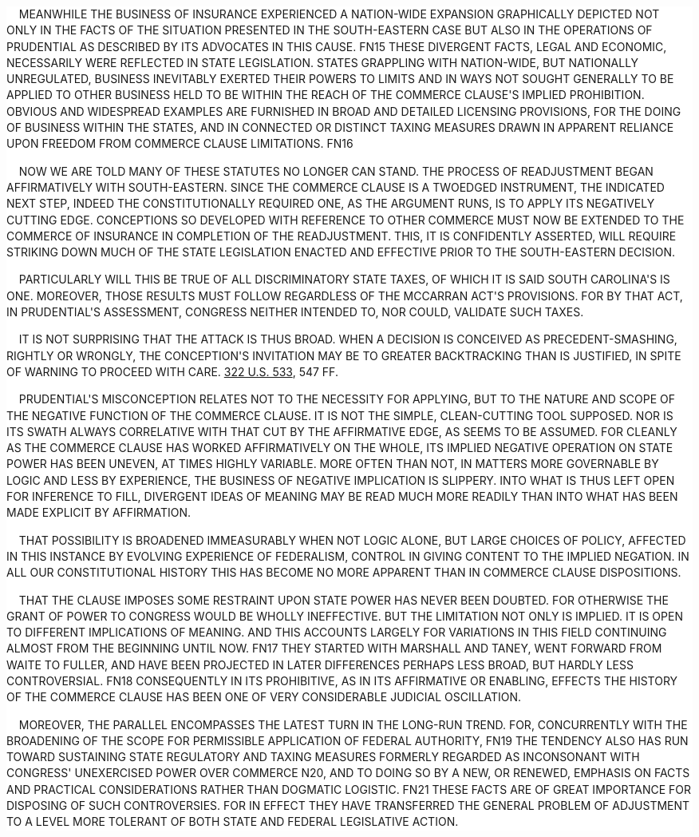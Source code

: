     MEANWHILE THE BUSINESS OF INSURANCE EXPERIENCED A NATION-WIDE EXPANSION GRAPHICALLY DEPICTED NOT ONLY IN THE FACTS OF THE SITUATION PRESENTED IN THE SOUTH-EASTERN CASE BUT ALSO IN THE OPERATIONS OF PRUDENTIAL AS DESCRIBED BY ITS ADVOCATES IN THIS CAUSE.  FN15  THESE DIVERGENT FACTS, LEGAL AND ECONOMIC, NECESSARILY WERE REFLECTED IN STATE LEGISLATION.  STATES GRAPPLING WITH NATION-WIDE, BUT NATIONALLY UNREGULATED, BUSINESS INEVITABLY EXERTED THEIR POWERS TO LIMITS AND IN WAYS NOT SOUGHT GENERALLY TO BE APPLIED TO OTHER BUSINESS HELD TO BE WITHIN THE REACH OF THE COMMERCE CLAUSE'S IMPLIED PROHIBITION.  OBVIOUS AND WIDESPREAD EXAMPLES ARE FURNISHED IN BROAD AND DETAILED LICENSING PROVISIONS, FOR THE DOING OF BUSINESS WITHIN THE STATES, AND IN CONNECTED OR DISTINCT TAXING MEASURES DRAWN IN APPARENT RELIANCE UPON FREEDOM FROM COMMERCE CLAUSE LIMITATIONS.  FN16

    NOW WE ARE TOLD MANY OF THESE STATUTES NO LONGER CAN STAND.  THE PROCESS OF READJUSTMENT BEGAN AFFIRMATIVELY WITH SOUTH-EASTERN.  SINCE THE COMMERCE CLAUSE IS A TWOEDGED INSTRUMENT, THE INDICATED NEXT STEP, INDEED THE CONSTITUTIONALLY REQUIRED ONE, AS THE ARGUMENT RUNS, IS TO APPLY ITS NEGATIVELY CUTTING EDGE.  CONCEPTIONS SO DEVELOPED WITH REFERENCE TO OTHER COMMERCE MUST NOW BE EXTENDED TO THE COMMERCE OF INSURANCE IN COMPLETION OF THE READJUSTMENT.  THIS, IT IS CONFIDENTLY ASSERTED, WILL REQUIRE STRIKING DOWN MUCH OF THE STATE LEGISLATION ENACTED AND EFFECTIVE PRIOR TO THE SOUTH-EASTERN DECISION.

    PARTICULARLY WILL THIS BE TRUE OF ALL DISCRIMINATORY STATE TAXES, OF WHICH IT IS SAID SOUTH CAROLINA'S IS ONE.  MOREOVER, THOSE RESULTS MUST FOLLOW REGARDLESS OF THE MCCARRAN ACT'S PROVISIONS.  FOR BY THAT ACT, IN PRUDENTIAL'S ASSESSMENT, CONGRESS NEITHER INTENDED TO, NOR COULD, VALIDATE SUCH TAXES.

    IT IS NOT SURPRISING THAT THE ATTACK IS THUS BROAD.  WHEN A DECISION IS CONCEIVED AS PRECEDENT-SMASHING, RIGHTLY OR WRONGLY, THE CONCEPTION'S INVITATION MAY BE TO GREATER BACKTRACKING THAN IS JUSTIFIED, IN SPITE OF WARNING TO PROCEED WITH CARE.  [322 U.S. 533][/us/courts/scotus/usReporter/322/533], 547 FF.

    PRUDENTIAL'S MISCONCEPTION RELATES NOT TO THE NECESSITY FOR APPLYING, BUT TO THE NATURE AND SCOPE OF THE NEGATIVE FUNCTION OF THE COMMERCE CLAUSE.  IT IS NOT THE SIMPLE, CLEAN-CUTTING TOOL SUPPOSED.  NOR IS ITS SWATH ALWAYS CORRELATIVE WITH THAT CUT BY THE AFFIRMATIVE EDGE, AS SEEMS TO BE ASSUMED.  FOR CLEANLY AS THE COMMERCE CLAUSE HAS WORKED AFFIRMATIVELY ON THE WHOLE, ITS IMPLIED NEGATIVE OPERATION ON STATE POWER HAS BEEN UNEVEN, AT TIMES HIGHLY VARIABLE.  MORE OFTEN THAN NOT, IN MATTERS MORE GOVERNABLE BY LOGIC AND LESS BY EXPERIENCE, THE BUSINESS OF NEGATIVE IMPLICATION IS SLIPPERY.  INTO WHAT IS THUS LEFT OPEN FOR INFERENCE TO FILL, DIVERGENT IDEAS OF MEANING MAY BE READ MUCH MORE READILY THAN INTO WHAT HAS BEEN MADE EXPLICIT BY AFFIRMATION.

    THAT POSSIBILITY IS BROADENED IMMEASURABLY WHEN NOT LOGIC ALONE, BUT LARGE CHOICES OF POLICY, AFFECTED IN THIS INSTANCE BY EVOLVING EXPERIENCE OF FEDERALISM, CONTROL IN GIVING CONTENT TO THE IMPLIED NEGATION.  IN ALL OUR CONSTITUTIONAL HISTORY THIS HAS BECOME NO MORE APPARENT THAN IN COMMERCE CLAUSE DISPOSITIONS.

    THAT THE CLAUSE IMPOSES SOME RESTRAINT UPON STATE POWER HAS NEVER BEEN DOUBTED.  FOR OTHERWISE THE GRANT OF POWER TO CONGRESS WOULD BE WHOLLY INEFFECTIVE.  BUT THE LIMITATION NOT ONLY IS IMPLIED.  IT IS OPEN TO DIFFERENT IMPLICATIONS OF MEANING.  AND THIS ACCOUNTS LARGELY FOR VARIATIONS IN THIS FIELD CONTINUING ALMOST FROM THE BEGINNING UNTIL NOW.  FN17  THEY STARTED WITH MARSHALL AND TANEY, WENT FORWARD FROM WAITE TO FULLER, AND HAVE BEEN PROJECTED IN LATER DIFFERENCES PERHAPS LESS BROAD, BUT HARDLY LESS CONTROVERSIAL.  FN18  CONSEQUENTLY IN ITS PROHIBITIVE, AS IN ITS AFFIRMATIVE OR ENABLING, EFFECTS THE HISTORY OF THE COMMERCE CLAUSE HAS BEEN ONE OF VERY CONSIDERABLE JUDICIAL OSCILLATION.

    MOREOVER, THE PARALLEL ENCOMPASSES THE LATEST TURN IN THE LONG-RUN TREND.  FOR, CONCURRENTLY WITH THE BROADENING OF THE SCOPE FOR PERMISSIBLE APPLICATION OF FEDERAL AUTHORITY,  FN19  THE TENDENCY ALSO HAS RUN TOWARD SUSTAINING STATE REGULATORY AND TAXING MEASURES FORMERLY REGARDED AS INCONSONANT WITH CONGRESS' UNEXERCISED POWER OVER COMMERCE N20, AND TO DOING SO BY A NEW, OR RENEWED, EMPHASIS ON FACTS AND PRACTICAL CONSIDERATIONS RATHER THAN DOGMATIC LOGISTIC.  FN21 THESE FACTS ARE OF GREAT IMPORTANCE FOR DISPOSING OF SUCH CONTROVERSIES.  FOR IN EFFECT THEY HAVE TRANSFERRED THE GENERAL PROBLEM OF ADJUSTMENT TO A LEVEL MORE TOLERANT OF BOTH STATE AND FEDERAL LEGISLATIVE ACTION.


[/us/courts/scotus/usReporter/328/408]: https://publicdocs.github.io/go/links?ns=uslm-x&ref=%2Fus%2Fcourts%2Fscotus%2FusReporter%2F328%2F408
[/us/stat/59/33]: https://publicdocs.github.io/go/links?ns=uslm&ref=%2Fus%2Fstat%2F59%2F33
[/us/courts/scotus/usReporter/322/533]: https://publicdocs.github.io/go/links?ns=uslm-x&ref=%2Fus%2Fcourts%2Fscotus%2FusReporter%2F322%2F533
[/us/courts/scotus/usReporter/322/533]: https://publicdocs.github.io/go/links?ns=uslm-x&ref=%2Fus%2Fcourts%2Fscotus%2FusReporter%2F322%2F533
[/us/courts/scotus/usReporter/322/533]: https://publicdocs.github.io/go/links?ns=uslm-x&ref=%2Fus%2Fcourts%2Fscotus%2FusReporter%2F322%2F533
[/us/courts/scotus/usReporter/231/495]: https://publicdocs.github.io/go/links?ns=uslm-x&ref=%2Fus%2Fcourts%2Fscotus%2FusReporter%2F231%2F495
[/us/courts/scotus/usReporter/322/533]: https://publicdocs.github.io/go/links?ns=uslm-x&ref=%2Fus%2Fcourts%2Fscotus%2FusReporter%2F322%2F533
[/us/courts/scotus/usReporter/91/275]: https://publicdocs.github.io/go/links?ns=uslm-x&ref=%2Fus%2Fcourts%2Fscotus%2FusReporter%2F91%2F275
[/us/stat/59/33]: https://publicdocs.github.io/go/links?ns=uslm&ref=%2Fus%2Fstat%2F59%2F33
[/us/courts/scotus/usReporter/91/275]: https://publicdocs.github.io/go/links?ns=uslm-x&ref=%2Fus%2Fcourts%2Fscotus%2FusReporter%2F91%2F275
[/us/courts/scotus/usReporter/327/416]: https://publicdocs.github.io/go/links?ns=uslm-x&ref=%2Fus%2Fcourts%2Fscotus%2FusReporter%2F327%2F416
[/us/courts/scotus/usReporter/309/33]: https://publicdocs.github.io/go/links?ns=uslm-x&ref=%2Fus%2Fcourts%2Fscotus%2FusReporter%2F309%2F33
[/us/courts/scotus/usReporter/325/673]: https://publicdocs.github.io/go/links?ns=uslm-x&ref=%2Fus%2Fcourts%2Fscotus%2FusReporter%2F325%2F673
[/us/courts/scotus/usReporter/256/421]: https://publicdocs.github.io/go/links?ns=uslm-x&ref=%2Fus%2Fcourts%2Fscotus%2FusReporter%2F256%2F421
[/us/courts/scotus/usReporter/155/648]: https://publicdocs.github.io/go/links?ns=uslm-x&ref=%2Fus%2Fcourts%2Fscotus%2FusReporter%2F155%2F648
[/us/courts/scotus/usReporter/309/33]: https://publicdocs.github.io/go/links?ns=uslm-x&ref=%2Fus%2Fcourts%2Fscotus%2FusReporter%2F309%2F33
[/us/courts/scotus/usReporter/279/429]: https://publicdocs.github.io/go/links?ns=uslm-x&ref=%2Fus%2Fcourts%2Fscotus%2FusReporter%2F279%2F429
[/us/courts/scotus/usReporter/303/250]: https://publicdocs.github.io/go/links?ns=uslm-x&ref=%2Fus%2Fcourts%2Fscotus%2FusReporter%2F303%2F250
[/us/courts/scotus/usReporter/322/643]: https://publicdocs.github.io/go/links?ns=uslm-x&ref=%2Fus%2Fcourts%2Fscotus%2FusReporter%2F322%2F643
[/us/courts/scotus/usReporter/322/533]: https://publicdocs.github.io/go/links?ns=uslm-x&ref=%2Fus%2Fcourts%2Fscotus%2FusReporter%2F322%2F533
[/us/courts/scotus/usReporter/247/251]: https://publicdocs.github.io/go/links?ns=uslm-x&ref=%2Fus%2Fcourts%2Fscotus%2FusReporter%2F247%2F251
[/us/courts/scotus/usReporter/312/100]: https://publicdocs.github.io/go/links?ns=uslm-x&ref=%2Fus%2Fcourts%2Fscotus%2FusReporter%2F312%2F100
[/us/courts/scotus/usReporter/156/1]: https://publicdocs.github.io/go/links?ns=uslm-x&ref=%2Fus%2Fcourts%2Fscotus%2FusReporter%2F156%2F1
[/us/courts/scotus/usReporter/221/106]: https://publicdocs.github.io/go/links?ns=uslm-x&ref=%2Fus%2Fcourts%2Fscotus%2FusReporter%2F221%2F106
[/us/courts/scotus/usReporter/295/495]: https://publicdocs.github.io/go/links?ns=uslm-x&ref=%2Fus%2Fcourts%2Fscotus%2FusReporter%2F295%2F495
[/us/courts/scotus/usReporter/301/1]: https://publicdocs.github.io/go/links?ns=uslm-x&ref=%2Fus%2Fcourts%2Fscotus%2FusReporter%2F301%2F1
[/us/courts/scotus/usReporter/317/111]: https://publicdocs.github.io/go/links?ns=uslm-x&ref=%2Fus%2Fcourts%2Fscotus%2FusReporter%2F317%2F111
[/us/courts/scotus/usReporter/100/82]: https://publicdocs.github.io/go/links?ns=uslm-x&ref=%2Fus%2Fcourts%2Fscotus%2FusReporter%2F100%2F82
[/us/courts/scotus/usReporter/233/389]: https://publicdocs.github.io/go/links?ns=uslm-x&ref=%2Fus%2Fcourts%2Fscotus%2FusReporter%2F233%2F389
[/us/courts/scotus/usReporter/248/465]: https://publicdocs.github.io/go/links?ns=uslm-x&ref=%2Fus%2Fcourts%2Fscotus%2FusReporter%2F248%2F465
[/us/courts/scotus/usReporter/260/71]: https://publicdocs.github.io/go/links?ns=uslm-x&ref=%2Fus%2Fcourts%2Fscotus%2FusReporter%2F260%2F71
[/us/courts/scotus/usReporter/310/53]: https://publicdocs.github.io/go/links?ns=uslm-x&ref=%2Fus%2Fcourts%2Fscotus%2FusReporter%2F310%2F53
[/us/courts/scotus/usReporter/322/533]: https://publicdocs.github.io/go/links?ns=uslm-x&ref=%2Fus%2Fcourts%2Fscotus%2FusReporter%2F322%2F533
[/us/courts/scotus/usReporter/165/578]: https://publicdocs.github.io/go/links?ns=uslm-x&ref=%2Fus%2Fcourts%2Fscotus%2FusReporter%2F165%2F578
[/us/courts/scotus/usReporter/234/149]: https://publicdocs.github.io/go/links?ns=uslm-x&ref=%2Fus%2Fcourts%2Fscotus%2FusReporter%2F234%2F149
[/us/courts/scotus/usReporter/270/426]: https://publicdocs.github.io/go/links?ns=uslm-x&ref=%2Fus%2Fcourts%2Fscotus%2FusReporter%2F270%2F426
[/us/courts/scotus/usReporter/260/346]: https://publicdocs.github.io/go/links?ns=uslm-x&ref=%2Fus%2Fcourts%2Fscotus%2FusReporter%2F260%2F346
[/us/courts/scotus/usReporter/318/313]: https://publicdocs.github.io/go/links?ns=uslm-x&ref=%2Fus%2Fcourts%2Fscotus%2FusReporter%2F318%2F313
[/us/courts/scotus/usReporter/227/218]: https://publicdocs.github.io/go/links?ns=uslm-x&ref=%2Fus%2Fcourts%2Fscotus%2FusReporter%2F227%2F218
[/us/courts/scotus/usReporter/322/340]: https://publicdocs.github.io/go/links?ns=uslm-x&ref=%2Fus%2Fcourts%2Fscotus%2FusReporter%2F322%2F340
[/us/courts/scotus/usReporter/326/310]: https://publicdocs.github.io/go/links?ns=uslm-x&ref=%2Fus%2Fcourts%2Fscotus%2FusReporter%2F326%2F310
[/us/courts/scotus/usReporter/322/533]: https://publicdocs.github.io/go/links?ns=uslm-x&ref=%2Fus%2Fcourts%2Fscotus%2FusReporter%2F322%2F533
[/us/courts/scotus/usReporter/327/416]: https://publicdocs.github.io/go/links?ns=uslm-x&ref=%2Fus%2Fcourts%2Fscotus%2FusReporter%2F327%2F416
[/us/courts/scotus/usReporter/325/761]: https://publicdocs.github.io/go/links?ns=uslm-x&ref=%2Fus%2Fcourts%2Fscotus%2FusReporter%2F325%2F761
[/us/courts/scotus/usReporter/322/327]: https://publicdocs.github.io/go/links?ns=uslm-x&ref=%2Fus%2Fcourts%2Fscotus%2FusReporter%2F322%2F327
[/us/courts/scotus/usReporter/322/292]: https://publicdocs.github.io/go/links?ns=uslm-x&ref=%2Fus%2Fcourts%2Fscotus%2FusReporter%2F322%2F292
[/us/courts/scotus/usReporter/324/652]: https://publicdocs.github.io/go/links?ns=uslm-x&ref=%2Fus%2Fcourts%2Fscotus%2FusReporter%2F324%2F652
[/us/courts/scotus/usReporter/250/459]: https://publicdocs.github.io/go/links?ns=uslm-x&ref=%2Fus%2Fcourts%2Fscotus%2FusReporter%2F250%2F459
[/us/courts/scotus/usReporter/304/307]: https://publicdocs.github.io/go/links?ns=uslm-x&ref=%2Fus%2Fcourts%2Fscotus%2FusReporter%2F304%2F307
[/us/courts/scotus/usReporter/303/177]: https://publicdocs.github.io/go/links?ns=uslm-x&ref=%2Fus%2Fcourts%2Fscotus%2FusReporter%2F303%2F177
[/us/courts/scotus/usReporter/303/250]: https://publicdocs.github.io/go/links?ns=uslm-x&ref=%2Fus%2Fcourts%2Fscotus%2FusReporter%2F303%2F250
[/us/courts/scotus/usReporter/309/33]: https://publicdocs.github.io/go/links?ns=uslm-x&ref=%2Fus%2Fcourts%2Fscotus%2FusReporter%2F309%2F33
[/us/courts/scotus/usReporter/312/359]: https://publicdocs.github.io/go/links?ns=uslm-x&ref=%2Fus%2Fcourts%2Fscotus%2FusReporter%2F312%2F359
[/us/courts/scotus/usReporter/313/109]: https://publicdocs.github.io/go/links?ns=uslm-x&ref=%2Fus%2Fcourts%2Fscotus%2FusReporter%2F313%2F109
[/us/courts/scotus/usReporter/314/390]: https://publicdocs.github.io/go/links?ns=uslm-x&ref=%2Fus%2Fcourts%2Fscotus%2FusReporter%2F314%2F390
[/us/courts/scotus/usReporter/322/202]: https://publicdocs.github.io/go/links?ns=uslm-x&ref=%2Fus%2Fcourts%2Fscotus%2FusReporter%2F322%2F202
[/us/courts/scotus/usReporter/327/416]: https://publicdocs.github.io/go/links?ns=uslm-x&ref=%2Fus%2Fcourts%2Fscotus%2FusReporter%2F327%2F416
[/us/courts/scotus/usReporter/305/434]: https://publicdocs.github.io/go/links?ns=uslm-x&ref=%2Fus%2Fcourts%2Fscotus%2FusReporter%2F305%2F434
[/us/courts/scotus/usReporter/304/307]: https://publicdocs.github.io/go/links?ns=uslm-x&ref=%2Fus%2Fcourts%2Fscotus%2FusReporter%2F304%2F307
[/us/courts/scotus/usReporter/325/761]: https://publicdocs.github.io/go/links?ns=uslm-x&ref=%2Fus%2Fcourts%2Fscotus%2FusReporter%2F325%2F761
[/us/courts/scotus/usReporter/325/761]: https://publicdocs.github.io/go/links?ns=uslm-x&ref=%2Fus%2Fcourts%2Fscotus%2FusReporter%2F325%2F761
[/us/stat/26/313]: https://publicdocs.github.io/go/links?ns=uslm&ref=%2Fus%2Fstat%2F26%2F313
[/us/courts/scotus/usReporter/135/100]: https://publicdocs.github.io/go/links?ns=uslm-x&ref=%2Fus%2Fcourts%2Fscotus%2FusReporter%2F135%2F100
[/us/courts/scotus/usReporter/140/545]: https://publicdocs.github.io/go/links?ns=uslm-x&ref=%2Fus%2Fcourts%2Fscotus%2FusReporter%2F140%2F545
[/us/courts/scotus/usReporter/125/465]: https://publicdocs.github.io/go/links?ns=uslm-x&ref=%2Fus%2Fcourts%2Fscotus%2FusReporter%2F125%2F465
[/us/courts/scotus/usReporter/242/311]: https://publicdocs.github.io/go/links?ns=uslm-x&ref=%2Fus%2Fcourts%2Fscotus%2FusReporter%2F242%2F311
[/us/courts/scotus/usReporter/322/533]: https://publicdocs.github.io/go/links?ns=uslm-x&ref=%2Fus%2Fcourts%2Fscotus%2FusReporter%2F322%2F533
[/us/courts/scotus/usReporter/298/513]: https://publicdocs.github.io/go/links?ns=uslm-x&ref=%2Fus%2Fcourts%2Fscotus%2FusReporter%2F298%2F513
[/us/courts/scotus/usReporter/304/27]: https://publicdocs.github.io/go/links?ns=uslm-x&ref=%2Fus%2Fcourts%2Fscotus%2FusReporter%2F304%2F27
[/us/courts/scotus/usReporter/301/495]: https://publicdocs.github.io/go/links?ns=uslm-x&ref=%2Fus%2Fcourts%2Fscotus%2FusReporter%2F301%2F495
[/us/courts/scotus/usReporter/301/548]: https://publicdocs.github.io/go/links?ns=uslm-x&ref=%2Fus%2Fcourts%2Fscotus%2FusReporter%2F301%2F548
[/us/courts/scotus/usReporter/299/334]: https://publicdocs.github.io/go/links?ns=uslm-x&ref=%2Fus%2Fcourts%2Fscotus%2FusReporter%2F299%2F334
[/us/courts/scotus/usReporter/242/311]: https://publicdocs.github.io/go/links?ns=uslm-x&ref=%2Fus%2Fcourts%2Fscotus%2FusReporter%2F242%2F311
[/us/courts/scotus/usReporter/297/431]: https://publicdocs.github.io/go/links?ns=uslm-x&ref=%2Fus%2Fcourts%2Fscotus%2FusReporter%2F297%2F431
[/us/courts/scotus/usReporter/140/545]: https://publicdocs.github.io/go/links?ns=uslm-x&ref=%2Fus%2Fcourts%2Fscotus%2FusReporter%2F140%2F545
[/us/courts/scotus/usReporter/314/586]: https://publicdocs.github.io/go/links?ns=uslm-x&ref=%2Fus%2Fcourts%2Fscotus%2FusReporter%2F314%2F586
[/us/courts/scotus/usReporter/319/306]: https://publicdocs.github.io/go/links?ns=uslm-x&ref=%2Fus%2Fcourts%2Fscotus%2FusReporter%2F319%2F306
[/us/courts/scotus/usReporter/326/310]: https://publicdocs.github.io/go/links?ns=uslm-x&ref=%2Fus%2Fcourts%2Fscotus%2FusReporter%2F326%2F310
[/us/courts/scotus/usReporter/250/235]: https://publicdocs.github.io/go/links?ns=uslm-x&ref=%2Fus%2Fcourts%2Fscotus%2FusReporter%2F250%2F235
[/us/courts/scotus/usReporter/327/686]: https://publicdocs.github.io/go/links?ns=uslm-x&ref=%2Fus%2Fcourts%2Fscotus%2FusReporter%2F327%2F686
[/us/courts/scotus/usReporter/312/100]: https://publicdocs.github.io/go/links?ns=uslm-x&ref=%2Fus%2Fcourts%2Fscotus%2FusReporter%2F312%2F100
[/us/courts/scotus/usReporter/183/151]: https://publicdocs.github.io/go/links?ns=uslm-x&ref=%2Fus%2Fcourts%2Fscotus%2FusReporter%2F183%2F151
[/us/courts/scotus/usReporter/187/137]: https://publicdocs.github.io/go/links?ns=uslm-x&ref=%2Fus%2Fcourts%2Fscotus%2FusReporter%2F187%2F137
[/us/courts/scotus/usReporter/188/321]: https://publicdocs.github.io/go/links?ns=uslm-x&ref=%2Fus%2Fcourts%2Fscotus%2FusReporter%2F188%2F321
[/us/courts/scotus/usReporter/220/45]: https://publicdocs.github.io/go/links?ns=uslm-x&ref=%2Fus%2Fcourts%2Fscotus%2FusReporter%2F220%2F45
[/us/courts/scotus/usReporter/227/308]: https://publicdocs.github.io/go/links?ns=uslm-x&ref=%2Fus%2Fcourts%2Fscotus%2FusReporter%2F227%2F308
[/us/courts/scotus/usReporter/312/100]: https://publicdocs.github.io/go/links?ns=uslm-x&ref=%2Fus%2Fcourts%2Fscotus%2FusReporter%2F312%2F100
[/us/courts/scotus/usReporter/247/251]: https://publicdocs.github.io/go/links?ns=uslm-x&ref=%2Fus%2Fcourts%2Fscotus%2FusReporter%2F247%2F251
[/us/courts/scotus/usReporter/192/500]: https://publicdocs.github.io/go/links?ns=uslm-x&ref=%2Fus%2Fcourts%2Fscotus%2FusReporter%2F192%2F500
[/us/courts/scotus/usReporter/284/125]: https://publicdocs.github.io/go/links?ns=uslm-x&ref=%2Fus%2Fcourts%2Fscotus%2FusReporter%2F284%2F125
[/us/courts/scotus/usReporter/255/336]: https://publicdocs.github.io/go/links?ns=uslm-x&ref=%2Fus%2Fcourts%2Fscotus%2FusReporter%2F255%2F336
[/us/courts/scotus/usReporter/325/673]: https://publicdocs.github.io/go/links?ns=uslm-x&ref=%2Fus%2Fcourts%2Fscotus%2FusReporter%2F325%2F673
[/us/courts/scotus/usReporter/119/110]: https://publicdocs.github.io/go/links?ns=uslm-x&ref=%2Fus%2Fcourts%2Fscotus%2FusReporter%2F119%2F110
[/us/courts/scotus/usReporter/272/494]: https://publicdocs.github.io/go/links?ns=uslm-x&ref=%2Fus%2Fcourts%2Fscotus%2FusReporter%2F272%2F494
[/us/courts/scotus/usReporter/311/5]: https://publicdocs.github.io/go/links?ns=uslm-x&ref=%2Fus%2Fcourts%2Fscotus%2FusReporter%2F311%2F5
[/us/courts/scotus/usReporter/242/311]: https://publicdocs.github.io/go/links?ns=uslm-x&ref=%2Fus%2Fcourts%2Fscotus%2FusReporter%2F242%2F311